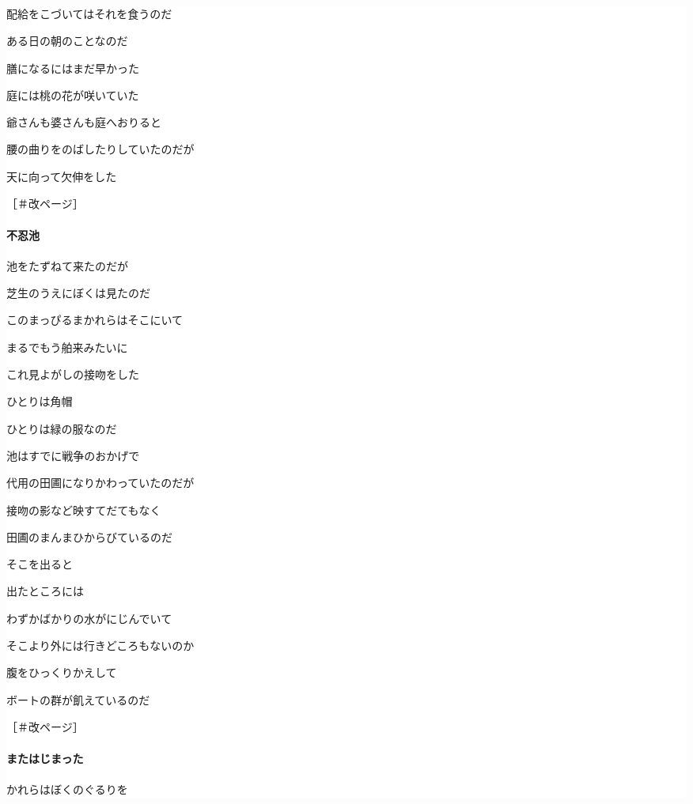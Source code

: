 配給をこづいてはそれを食うのだ

ある日の朝のことなのだ

膳になるにはまだ早かった

庭には桃の花が咲いていた

爺さんも婆さんも庭へおりると

腰の曲りをのばしたりしていたのだが

天に向って欠伸をした

［＃改ページ］



#### 不忍池




池をたずねて来たのだが

芝生のうえにぼくは見たのだ

このまっぴるまかれらはそこにいて

まるでもう舶来みたいに

これ見よがしの接吻をした

ひとりは角帽

ひとりは緑の服なのだ

池はすでに戦争のおかげで

代用の田圃になりかわっていたのだが

接吻の影など映すてだてもなく

田圃のまんまひからびているのだ

そこを出ると

出たところには

わずかばかりの水がにじんでいて

そこより外には行きどころもないのか

腹をひっくりかえして

ボートの群が飢えているのだ

［＃改ページ］



#### またはじまった




かれらはぼくのぐるりを
